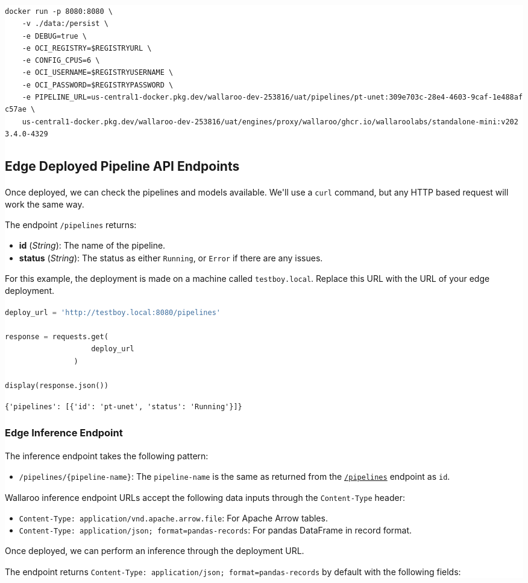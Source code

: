     
    docker run -p 8080:8080 \
        -v ./data:/persist \
        -e DEBUG=true \
        -e OCI_REGISTRY=$REGISTRYURL \
        -e CONFIG_CPUS=6 \
        -e OCI_USERNAME=$REGISTRYUSERNAME \
        -e OCI_PASSWORD=$REGISTRYPASSWORD \
        -e PIPELINE_URL=us-central1-docker.pkg.dev/wallaroo-dev-253816/uat/pipelines/pt-unet:309e703c-28e4-4603-9caf-1e488afc57ae \
        us-central1-docker.pkg.dev/wallaroo-dev-253816/uat/engines/proxy/wallaroo/ghcr.io/wallaroolabs/standalone-mini:v2023.4.0-4329
    

## Edge Deployed Pipeline API Endpoints

Once deployed, we can check the pipelines and models available.  We'll use a `curl` command, but any HTTP based request will work the same way.

The endpoint `/pipelines` returns:

* **id** (*String*):  The name of the pipeline.
* **status** (*String*):  The status as either `Running`, or `Error` if there are any issues.

For this example, the deployment is made on a machine called `testboy.local`.  Replace this URL with the URL of your edge deployment.

```python
deploy_url = 'http://testboy.local:8080/pipelines'

response = requests.get(
                    deploy_url
                )

display(response.json())
```

    {'pipelines': [{'id': 'pt-unet', 'status': 'Running'}]}

### Edge Inference Endpoint

The inference endpoint takes the following pattern:

* `/pipelines/{pipeline-name}`:  The `pipeline-name` is the same as returned from the [`/pipelines`](#list-pipelines) endpoint as `id`.

Wallaroo inference endpoint URLs accept the following data inputs through the `Content-Type` header:

* `Content-Type: application/vnd.apache.arrow.file`: For Apache Arrow tables.
* `Content-Type: application/json; format=pandas-records`: For pandas DataFrame in record format.

Once deployed, we can perform an inference through the deployment URL.

The endpoint returns `Content-Type: application/json; format=pandas-records` by default with the following fields:
